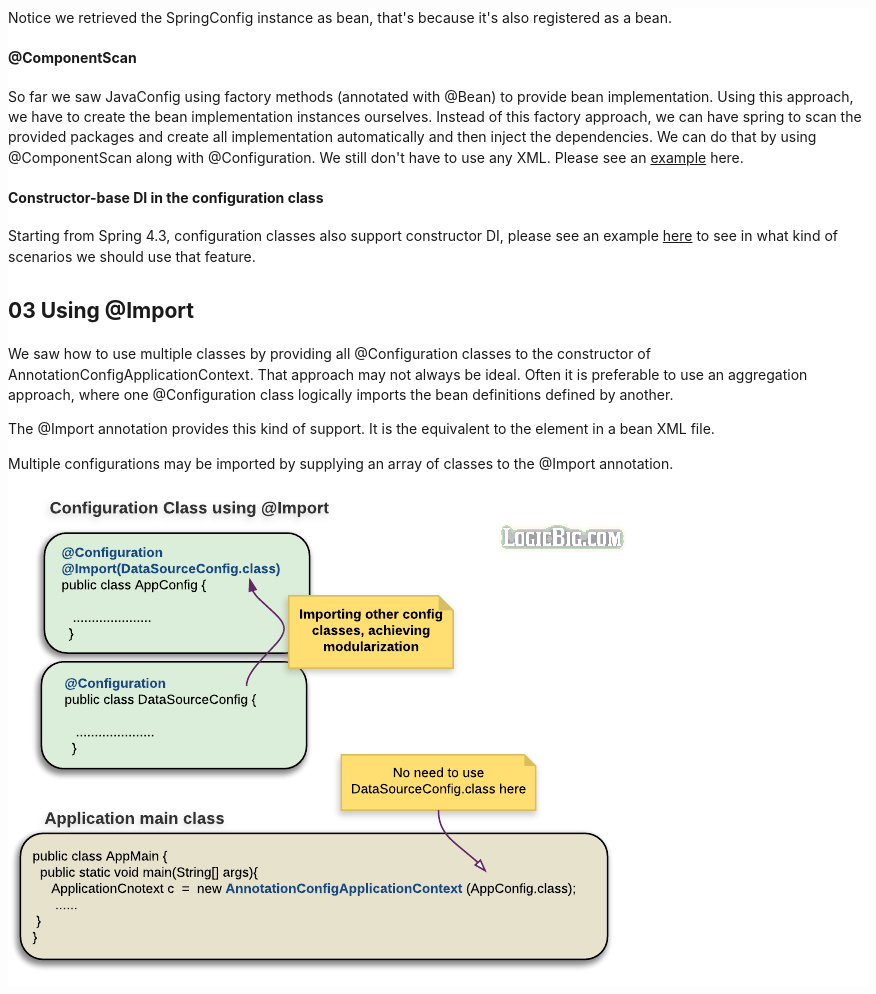 Notice we retrieved the SpringConfig instance as bean, that's because it's also registered as a bean.

#### @ComponentScan

So far we saw JavaConfig using factory methods (annotated with @Bean) to provide bean implementation. Using this approach, we have to create the bean implementation instances ourselves. Instead of this factory approach, we can have spring to scan the provided packages and create all implementation automatically and then inject the dependencies. We can do that by using @ComponentScan along with @Configuration. We still don't have to use any XML. Please see an [example](#14) here.

#### Constructor-base DI in the configuration class

Starting from Spring 4.3, configuration classes also support constructor DI, please see an example [here](#17) to see in what kind of scenarios we should use that feature.

## <a id="03"></a>03 Using @Import

We saw how to use multiple classes by providing all @Configuration classes to the constructor of AnnotationConfigApplicationContext. That approach may not always be ideal. Often it is preferable to use an aggregation approach, where one @Configuration class logically imports the bean definitions defined by another.

The @Import annotation provides this kind of support. It is the equivalent to the  <import/> element in a bean XML file.

Multiple configurations may be imported by supplying an array of classes to the @Import annotation.

![module](images/import.png)
